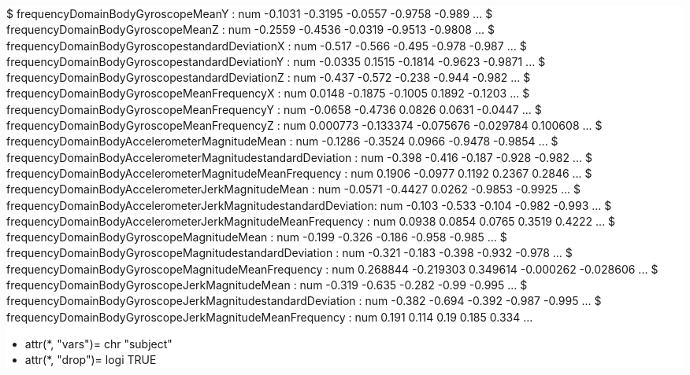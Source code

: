  $ frequencyDomainBodyGyroscopeMeanY                             : num  -0.1031 -0.3195 -0.0557 -0.9758 -0.989 ...
 $ frequencyDomainBodyGyroscopeMeanZ                             : num  -0.2559 -0.4536 -0.0319 -0.9513 -0.9808 ...
 $ frequencyDomainBodyGyroscopestandardDeviationX                : num  -0.517 -0.566 -0.495 -0.978 -0.987 ...
 $ frequencyDomainBodyGyroscopestandardDeviationY                : num  -0.0335 0.1515 -0.1814 -0.9623 -0.9871 ...
 $ frequencyDomainBodyGyroscopestandardDeviationZ                : num  -0.437 -0.572 -0.238 -0.944 -0.982 ...
 $ frequencyDomainBodyGyroscopeMeanFrequencyX                    : num  0.0148 -0.1875 -0.1005 0.1892 -0.1203 ...
 $ frequencyDomainBodyGyroscopeMeanFrequencyY                    : num  -0.0658 -0.4736 0.0826 0.0631 -0.0447 ...
 $ frequencyDomainBodyGyroscopeMeanFrequencyZ                    : num  0.000773 -0.133374 -0.075676 -0.029784 0.100608 ...
 $ frequencyDomainBodyAccelerometerMagnitudeMean                 : num  -0.1286 -0.3524 0.0966 -0.9478 -0.9854 ...
 $ frequencyDomainBodyAccelerometerMagnitudestandardDeviation    : num  -0.398 -0.416 -0.187 -0.928 -0.982 ...
 $ frequencyDomainBodyAccelerometerMagnitudeMeanFrequency        : num  0.1906 -0.0977 0.1192 0.2367 0.2846 ...
 $ frequencyDomainBodyAccelerometerJerkMagnitudeMean             : num  -0.0571 -0.4427 0.0262 -0.9853 -0.9925 ...
 $ frequencyDomainBodyAccelerometerJerkMagnitudestandardDeviation: num  -0.103 -0.533 -0.104 -0.982 -0.993 ...
 $ frequencyDomainBodyAccelerometerJerkMagnitudeMeanFrequency    : num  0.0938 0.0854 0.0765 0.3519 0.4222 ...
 $ frequencyDomainBodyGyroscopeMagnitudeMean                     : num  -0.199 -0.326 -0.186 -0.958 -0.985 ...
 $ frequencyDomainBodyGyroscopeMagnitudestandardDeviation        : num  -0.321 -0.183 -0.398 -0.932 -0.978 ...
 $ frequencyDomainBodyGyroscopeMagnitudeMeanFrequency            : num  0.268844 -0.219303 0.349614 -0.000262 -0.028606 ...
 $ frequencyDomainBodyGyroscopeJerkMagnitudeMean                 : num  -0.319 -0.635 -0.282 -0.99 -0.995 ...
 $ frequencyDomainBodyGyroscopeJerkMagnitudestandardDeviation    : num  -0.382 -0.694 -0.392 -0.987 -0.995 ...
 $ frequencyDomainBodyGyroscopeJerkMagnitudeMeanFrequency        : num  0.191 0.114 0.19 0.185 0.334 ...
 - attr(*, "vars")= chr "subject"
 - attr(*, "drop")= logi TRUE
